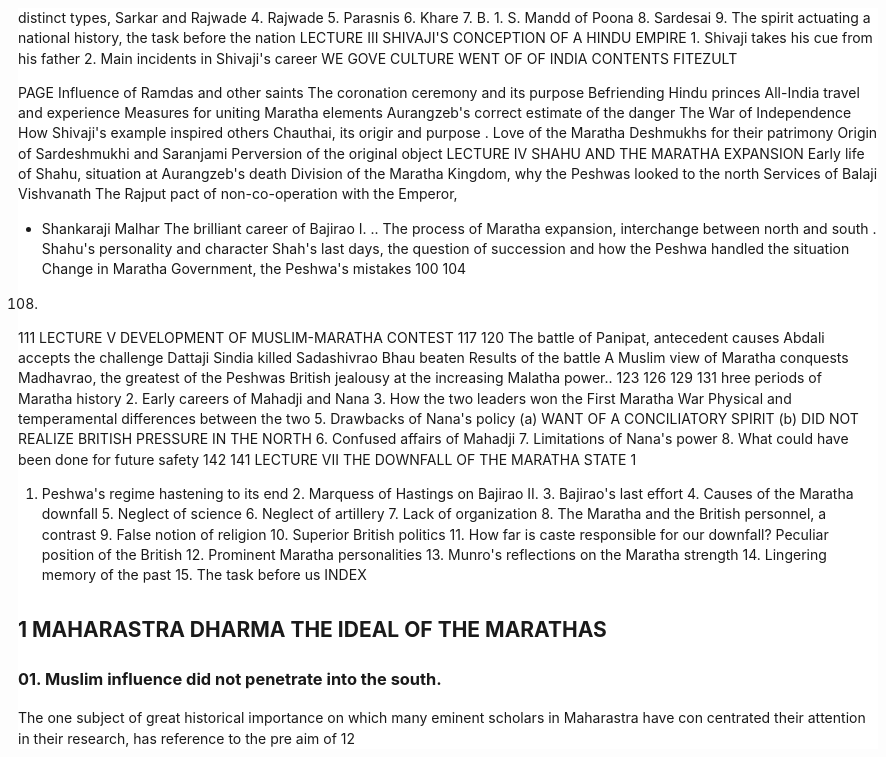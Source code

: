 distinct types, Sarkar and Rajwade 4. Rajwade 5. Parasnis 6. Khare 7. B. 1. S. Mandd of Poona 8. Sardesai 9. The spirit actuating a national history, the task before 
the nation 
LECTURE III SHIVAJI'S CONCEPTION OF A HINDU EMPIRE 1. Shivaji takes his cue from his father 2. Main incidents in Shivaji's career 
WE GOVE 
CULTURE 
WENT OF 
OF INDIA 
CONTENTS 
FITEZULT 
> 
PAGE 
Influence of Ramdas and other saints The coronation ceremony and its purpose Befriending Hindu princes All-India travel and experience Measures for uniting Maratha elements Aurangzeb's correct estimate of the danger The War of Independence How Shivaji's example inspired others Chauthai, its origir and purpose . Love of the Maratha Deshmukhs for their patrimony Origin of Sardeshmukhi and Saranjami Perversion of the original object 
LECTURE IV 
SHAHU AND THE MARATHA EXPANSION 
Early life of Shahu, situation at Aurangzeb's death Division of the Maratha Kingdom, why the Peshwas 
looked to the north Services of Balaji Vishvanath The Rajput pact of non-co-operation with the Emperor, 
- Shankaraji Malhar The brilliant career of Bajirao I. .. The process of Maratha expansion, interchange between 
north and south . Shahu's personality and character Shah's last days, the question of succession and how the 
Peshwa handled the situation Change in Maratha Government, the Peshwa's mistakes 
100 104 
108. 
111 
LECTURE V 
DEVELOPMENT OF MUSLIM-MARATHA CONTEST 
117 120 
The battle of Panipat, antecedent causes Abdali accepts the challenge Dattaji Sindia killed Sadashivrao Bhau beaten Results of the battle A Muslim view of Maratha conquests Madhavrao, the greatest of the Peshwas British jealousy at the increasing Malatha power.. 
123 
126 
129 
131 
hree periods of Maratha history 2. Early careers of Mahadji and Nana 3. How the two leaders won the First Maratha War 
Physical and temperamental differences between the two 5. Drawbacks of Nana's policy 
(a) WANT OF A CONCILIATORY SPIRIT 
(b) DID NOT REALIZE BRITISH PRESSURE IN THE NORTH 6. Confused affairs of Mahadji 7. Limitations of Nana's power 8. What could have been done for future safety 
142 141 
LECTURE VII 
THE DOWNFALL OF THE MARATHA STATE 
1 
1. Peshwa's regime hastening to its end 2. Marquess of Hastings on Bajirao II. 3. Bajirao's last effort 4. Causes of the Maratha downfall 5. Neglect of science 6. Neglect of artillery 7. Lack of organization 8. The Maratha and the British personnel, a contrast 9. False notion of religion 10. Superior British politics 11. How far is caste responsible for our downfall? Peculiar 
position of the British 12. Prominent Maratha personalities 13. Munro's reflections on the Maratha strength 14. Lingering memory of the past 15. The task before us INDEX 
## 1 MAHARASTRA DHARMA THE IDEAL OF THE MARATHAS 
### 01. Muslim influence did not penetrate into the south. 
The one subject of great historical importance on which many eminent scholars in Maharastra have con centrated their attention in their research, has reference to the pre aim of 12 